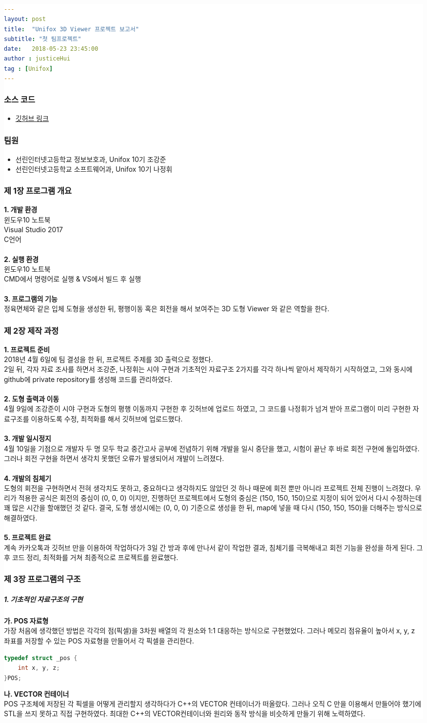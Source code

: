```yaml
---
layout: post
title:  "Unifox 3D Viewer 프로젝트 보고서"
subtitle: "첫 팀프로젝트"
date:   2018-05-23 23:45:00
author : justiceHui
tag : [Unifox]
---
```


### 소스 코드
* <a href = "https://github.com/justiceHui/3D_Viewer">깃허브 링크</a>

### 팀원
* 선린인터넷고등학교 정보보호과, Unifox 10기 조강준
* 선린인터넷고등학교 소프트웨어과, Unifox 10기 나정휘

### 제 1장 프로그램 개요
<b>1. 개발 환경</b><br>
윈도우10 노트북<br>
Visual Studio 2017<br>
C언어<br><br>
<b>2. 실행 환경</b><br>
윈도우10 노트북<br>
CMD에서 명령어로 실행 & VS에서 빌드 후 실행<br><br>
<b>3. 프로그램의 기능</b><br>
정육면체와 같은 입체 도형을 생성한 뒤, 평행이동 혹은 회전을 해서 보여주는 3D 도형 Viewer 와 같은 역할을 한다.

### 제 2장 제작 과정
<b>1. 프로젝트 준비</b><br>
2018년 4월 6일에 팀 결성을 한 뒤, 프로젝트 주제를 3D 출력으로 정했다.<br>
2일 뒤, 각자 자료 조사를 하면서 조강준, 나정휘는 시야 구현과 기초적인 자료구조 2가지를 각각 하나씩 맡아서 제작하기 시작하였고, 그와 동시에 github에 private repository를 생성해 코드를 관리하였다.<br><br>
<b>2. 도형 출력과 이동</b><br>
4월 9일에 조강준이 시야 구현과 도형의 평행 이동까지 구현한 후 깃허브에 업로드 하였고, 그 코드를 나정휘가 넘겨 받아 프로그램이 미리 구현한 자료구조를 이용하도록 수정, 최적화를 해서 깃허브에 업로드했다.<br><br>
<b>3. 개발 일시정지</b><br>
4월 10일을 기점으로 개발자 두 명 모두 학교 중간고사 공부에 전념하기 위해 개발을 일시 중단을 했고, 시험이 끝난 후 바로 회전 구현에 돌입하였다. 그러나 회전 구현을 하면서 생각치 못했던 오류가 발생되어서 개발이 느려졌다.<br><br>
<b>4. 개발의 침체기</b><br>
도형의 회전을 구현하면서 전혀 생각치도 못하고, 중요하다고 생각하지도 않았던 것 하나 때문에 회전 뿐만 아니라 프로젝트 전체 진행이 느려졌다. 우리가 적용한 공식은 회전의 중심이 (0, 0, 0) 이지만, 진행하던 프로젝트에서 도형의 중심은 (150, 150, 150)으로 지정이 되어 있어서 다시 수정하는데 꽤 많은 시간을 할애했던 것 같다. 결국, 도형 생성시에는 (0, 0, 0) 기준으로 생성을 한 뒤, map에 넣을 때 다시 (150, 150, 150)을 더해주는 방식으로 해결하였다.<br><br>
<b>5. 프로젝트 완료</b><br>
계속 카카오톡과 깃허브 만을 이용하여 작업하다가 3일 간 방과 후에 만나서 같이 작업한 결과, 침체기를 극복해내고 회전 기능을 완성을 하게 된다. 그 후 코드 정리, 최적화를 거쳐 최종적으로 프로젝트를 완료했다.

### 제 3장 프로그램의 구조
##### 1. 기초적인 자료구조의 구현
<b>가. POS 자료형</b><br>
가장 처음에 생각했던 방법은 각각의 점(픽셀)을 3차원 배열의 각 원소와 1:1 대응하는 방식으로 구현했었다. 그러나 메모리 점유율이 높아서 x, y, z 좌표를 저장할 수 있는 POS 자료형을 만들어서 각 픽셀을 관리한다.<br>
```cpp
typedef struct _pos {
    int x, y, z;
}POS;
```
<b>나. VECTOR 컨테이너</b><br>
POS 구조체에 저장된 각 픽셀을 어떻게 관리할지 생각하다가 C++의 VECTOR 컨테이너가 떠올랐다. 그러나 오직 C 만을 이용해서 만들어야 했기에 STL을 쓰지 못하고 직접 구현하였다. 최대한 C++의 VECTOR컨테이너와 원리와 동작 방식을 비슷하게 만들기 위해 노력하였다.<br>